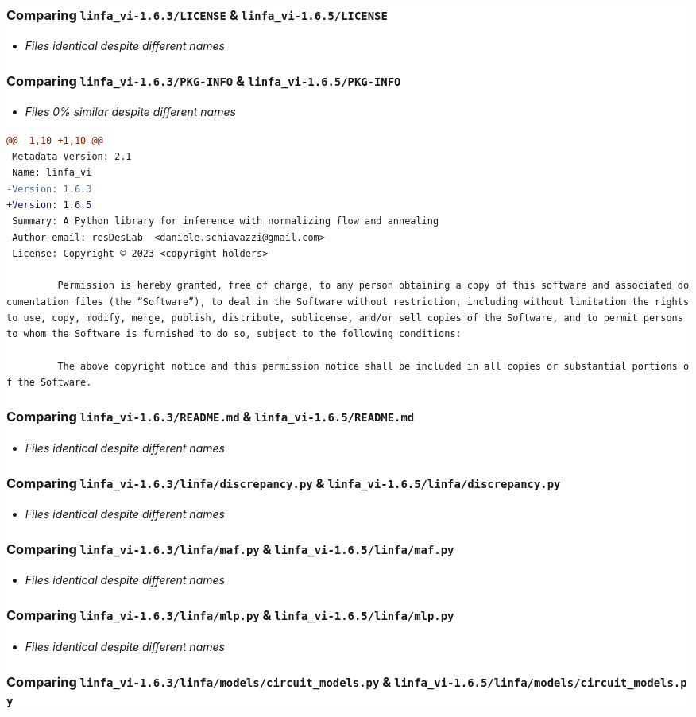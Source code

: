 ### Comparing `linfa_vi-1.6.3/LICENSE` & `linfa_vi-1.6.5/LICENSE`

 * *Files identical despite different names*

### Comparing `linfa_vi-1.6.3/PKG-INFO` & `linfa_vi-1.6.5/PKG-INFO`

 * *Files 0% similar despite different names*

```diff
@@ -1,10 +1,10 @@
 Metadata-Version: 2.1
 Name: linfa_vi
-Version: 1.6.3
+Version: 1.6.5
 Summary: A Python library for inference with normalizing flow and annealing
 Author-email: resDesLab  <daniele.schiavazzi@gmail.com>
 License: Copyright © 2023 <copyright holders>
         
         Permission is hereby granted, free of charge, to any person obtaining a copy of this software and associated documentation files (the “Software”), to deal in the Software without restriction, including without limitation the rights to use, copy, modify, merge, publish, distribute, sublicense, and/or sell copies of the Software, and to permit persons to whom the Software is furnished to do so, subject to the following conditions:
         
         The above copyright notice and this permission notice shall be included in all copies or substantial portions of the Software.
```

### Comparing `linfa_vi-1.6.3/README.md` & `linfa_vi-1.6.5/README.md`

 * *Files identical despite different names*

### Comparing `linfa_vi-1.6.3/linfa/discrepancy.py` & `linfa_vi-1.6.5/linfa/discrepancy.py`

 * *Files identical despite different names*

### Comparing `linfa_vi-1.6.3/linfa/maf.py` & `linfa_vi-1.6.5/linfa/maf.py`

 * *Files identical despite different names*

### Comparing `linfa_vi-1.6.3/linfa/mlp.py` & `linfa_vi-1.6.5/linfa/mlp.py`

 * *Files identical despite different names*

### Comparing `linfa_vi-1.6.3/linfa/models/circuit_models.py` & `linfa_vi-1.6.5/linfa/models/circuit_models.py`
